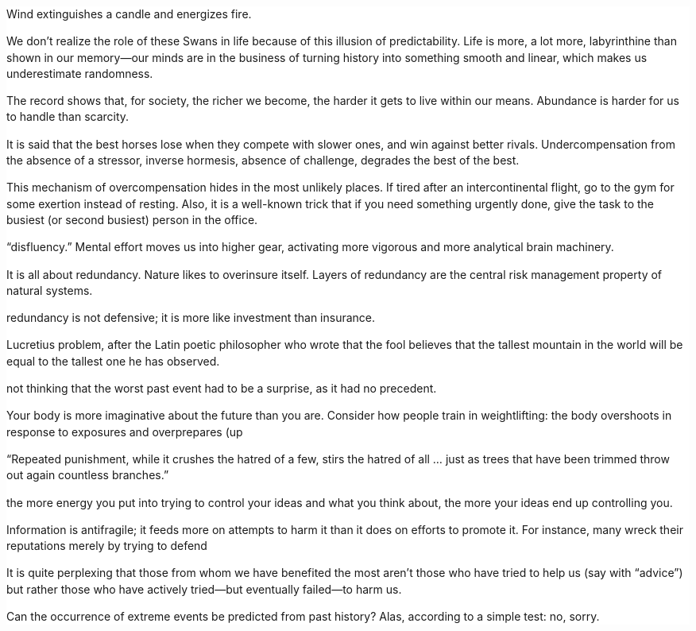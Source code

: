 Wind extinguishes a candle and energizes fire.


We don’t realize the role of these Swans in life because of this illusion of predictability. Life is more, a lot more, labyrinthine than shown in our memory—our minds are in the business of turning history into something smooth and linear, which makes us underestimate randomness.


The record shows that, for society, the richer we become, the harder it gets to live within our means. Abundance is harder for us to handle than scarcity.


It is said that the best horses lose when they compete with slower ones, and win against better rivals. Undercompensation from the absence of a stressor, inverse hormesis, absence of challenge, degrades the best of the best.


This mechanism of overcompensation hides in the most unlikely places. If tired after an intercontinental flight, go to the gym for some exertion instead of resting. Also, it is a well-known trick that if you need something urgently done, give the task to the busiest (or second busiest) person in the office.


“disfluency.” Mental effort moves us into higher gear, activating more vigorous and more analytical brain machinery.


It is all about redundancy. Nature likes to overinsure itself. Layers of redundancy are the central risk management property of natural systems.


redundancy is not defensive; it is more like investment than insurance.


Lucretius problem, after the Latin poetic philosopher who wrote that the fool believes that the tallest mountain in the world will be equal to the tallest one he has observed.


not thinking that the worst past event had to be a surprise, as it had no precedent.


Your body is more imaginative about the future than you are. Consider how people train in weightlifting: the body overshoots in response to exposures and overprepares (up


“Repeated punishment, while it crushes the hatred of a few, stirs the hatred of all … just as trees that have been trimmed throw out again countless branches.”


the more energy you put into trying to control your ideas and what you think about, the more your ideas end up controlling you.


Information is antifragile; it feeds more on attempts to harm it than it does on efforts to promote it. For instance, many wreck their reputations merely by trying to defend


It is quite perplexing that those from whom we have benefited the most aren’t those who have tried to help us (say with “advice”) but rather those who have actively tried—but eventually failed—to harm us.


Can the occurrence of extreme events be predicted from past history? Alas, according to a simple test: no, sorry.
